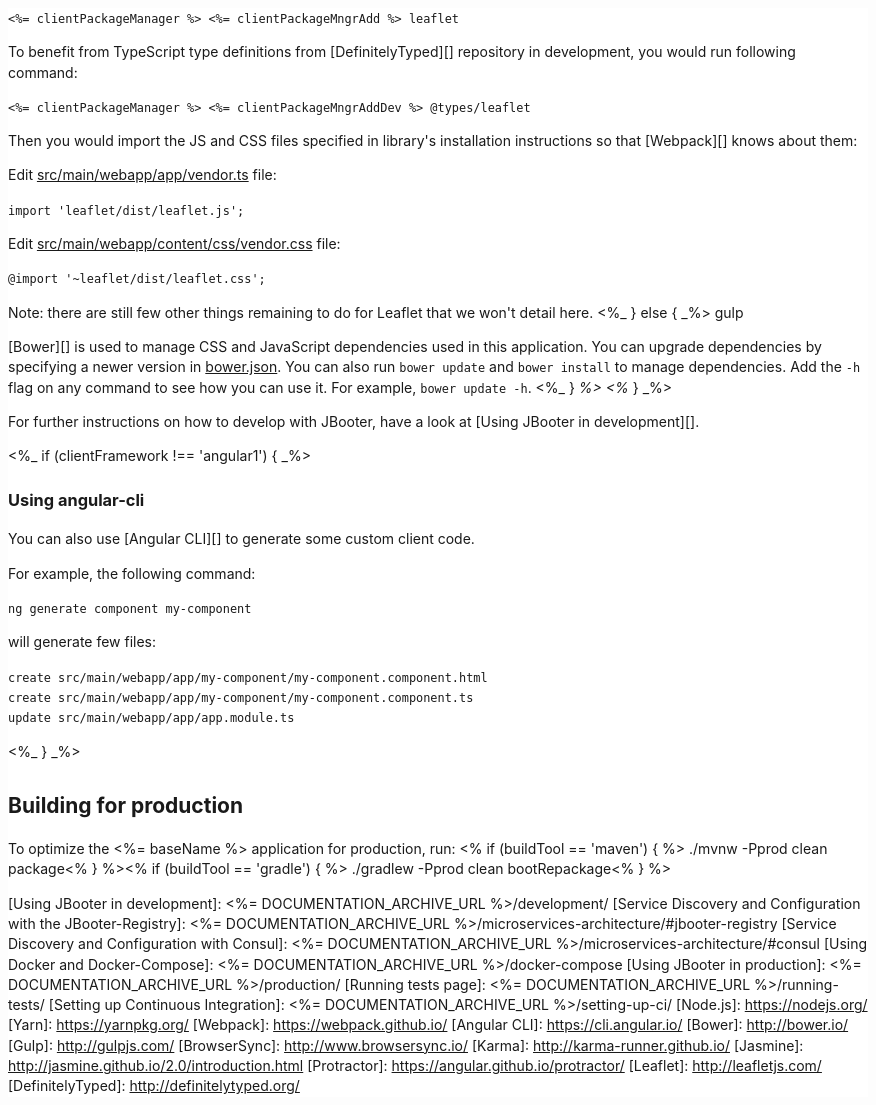     <%= clientPackageManager %> <%= clientPackageMngrAdd %> leaflet

To benefit from TypeScript type definitions from [DefinitelyTyped][] repository in development, you would run following command:

    <%= clientPackageManager %> <%= clientPackageMngrAddDev %> @types/leaflet

Then you would import the JS and CSS files specified in library's installation instructions so that [Webpack][] knows about them:

Edit [src/main/webapp/app/vendor.ts](src/main/webapp/app/vendor.ts) file:
~~~
import 'leaflet/dist/leaflet.js';
~~~

Edit [src/main/webapp/content/css/vendor.css](src/main/webapp/content/css/vendor.css) file:
~~~
@import '~leaflet/dist/leaflet.css';
~~~

Note: there are still few other things remaining to do for Leaflet that we won't detail here.
<%_ } else { _%>
    gulp

[Bower][] is used to manage CSS and JavaScript dependencies used in this application. You can upgrade dependencies by
specifying a newer version in [bower.json](bower.json). You can also run `bower update` and `bower install` to manage dependencies.
Add the `-h` flag on any command to see how you can use it. For example, `bower update -h`.
<%_ } _%>
<%_ } _%>

For further instructions on how to develop with JBooter, have a look at [Using JBooter in development][].

<%_ if (clientFramework !== 'angular1') { _%>
### Using angular-cli

You can also use [Angular CLI][] to generate some custom client code.

For example, the following command:

    ng generate component my-component

will generate few files:

    create src/main/webapp/app/my-component/my-component.component.html
    create src/main/webapp/app/my-component/my-component.component.ts
    update src/main/webapp/app/app.module.ts
<%_ } _%>

## Building for production

To optimize the <%= baseName %> application for production, run:
<% if (buildTool == 'maven') { %>
    ./mvnw -Pprod clean package<% } %><% if (buildTool == 'gradle') { %>
    ./gradlew -Pprod clean bootRepackage<% } %>


[JBooter Homepage and latest documentation]: <%= DOCUMENTATION_URL %>
[JBooter <%= jbooterVersion %> archive]: <%= DOCUMENTATION_ARCHIVE_URL %>
[Using JBooter in development]: <%= DOCUMENTATION_ARCHIVE_URL %>/development/
[Service Discovery and Configuration with the JBooter-Registry]: <%= DOCUMENTATION_ARCHIVE_URL %>/microservices-architecture/#jbooter-registry
[Service Discovery and Configuration with Consul]: <%= DOCUMENTATION_ARCHIVE_URL %>/microservices-architecture/#consul
[Using Docker and Docker-Compose]: <%= DOCUMENTATION_ARCHIVE_URL %>/docker-compose
[Using JBooter in production]: <%= DOCUMENTATION_ARCHIVE_URL %>/production/
[Running tests page]: <%= DOCUMENTATION_ARCHIVE_URL %>/running-tests/
[Setting up Continuous Integration]: <%= DOCUMENTATION_ARCHIVE_URL %>/setting-up-ci/
[Node.js]: https://nodejs.org/
[Yarn]: https://yarnpkg.org/
[Webpack]: https://webpack.github.io/
[Angular CLI]: https://cli.angular.io/
[Bower]: http://bower.io/
[Gulp]: http://gulpjs.com/
[BrowserSync]: http://www.browsersync.io/
[Karma]: http://karma-runner.github.io/
[Jasmine]: http://jasmine.github.io/2.0/introduction.html
[Protractor]: https://angular.github.io/protractor/
[Leaflet]: http://leafletjs.com/
[DefinitelyTyped]: http://definitelytyped.org/